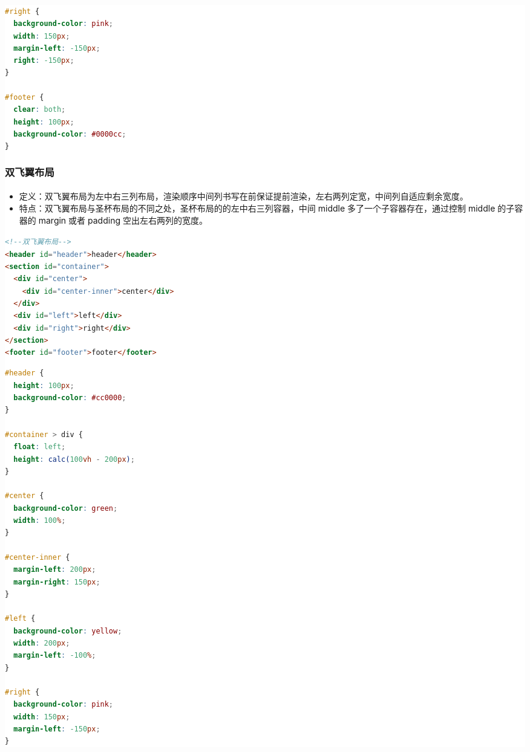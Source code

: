 ```css
#right {
  background-color: pink;
  width: 150px;
  margin-left: -150px;
  right: -150px;
}

#footer {
  clear: both;
  height: 100px;
  background-color: #0000cc;
}
```

### 双飞翼布局

- 定义：双飞翼布局为左中右三列布局，渲染顺序中间列书写在前保证提前渲染，左右两列定宽，中间列自适应剩余宽度。
- 特点：双飞翼布局与圣杯布局的不同之处，圣杯布局的的左中右三列容器，中间 middle 多了一个子容器存在，通过控制 middle 的子容器的 margin 或者 padding 空出左右两列的宽度。

```html
<!--双飞翼布局-->
<header id="header">header</header>
<section id="container">
  <div id="center">
    <div id="center-inner">center</div>
  </div>
  <div id="left">left</div>
  <div id="right">right</div>
</section>
<footer id="footer">footer</footer>
```

```css
#header {
  height: 100px;
  background-color: #cc0000;
}

#container > div {
  float: left;
  height: calc(100vh - 200px);
}

#center {
  background-color: green;
  width: 100%;
}

#center-inner {
  margin-left: 200px;
  margin-right: 150px;
}

#left {
  background-color: yellow;
  width: 200px;
  margin-left: -100%;
}

#right {
  background-color: pink;
  width: 150px;
  margin-left: -150px;
}
```
